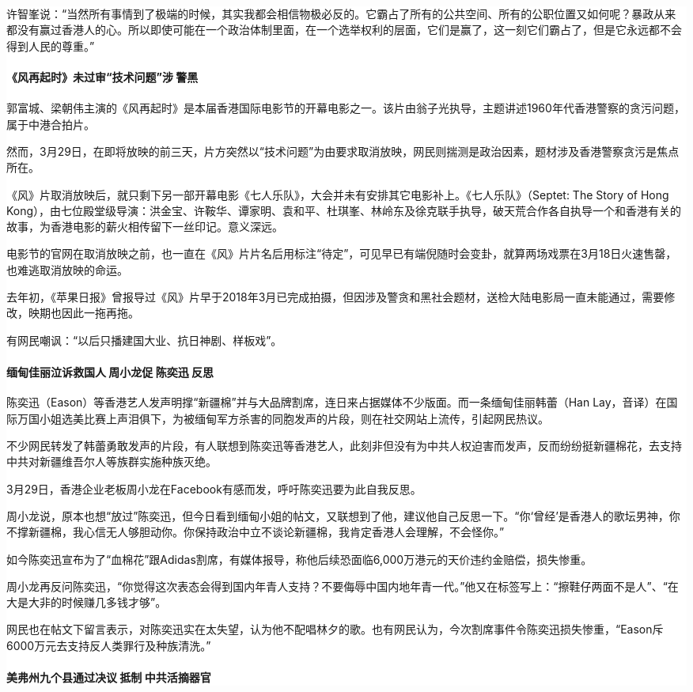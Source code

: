   许智峯说：“当然所有事情到了极端的时候，其实我都会相信物极必反的。它霸占了所有的公共空间、所有的公职位置又如何呢？暴政从来都没有赢过香港人的心。所以即使可能在一个政治体制里面，在一个选举权利的层面，它们是赢了，这一刻它们霸占了，但是它永远都不会得到人民的尊重。”
 </p>
 <h4>
  《风再起时》未过审“技术问题”涉
  <ok href="https://www.epochtimes.com/gb/tag/%E8%AD%A6%E9%BB%91.html">
   警黑
  </ok>
 </h4>
 <p>
  郭富城、梁朝伟主演的《风再起时》是本届香港国际电影节的开幕电影之一。该片由翁子光执导，主题讲述1960年代香港警察的贪污问题，属于中港合拍片。
 </p>
 <p>
  然而，3月29日，在即将放映的前三天，片方突然以“技术问题”为由要求取消放映，网民则揣测是政治因素，题材涉及香港警察贪污是焦点所在。
 </p>
 <p>
  《风》片取消放映后，就只剩下另一部开幕电影《七人乐队》，大会并未有安排其它电影补上。《七人乐队》（Septet: The Story of Hong Kong），由七位殿堂级导演：洪金宝、许鞍华、谭家明、袁和平、杜琪峯、林岭东及徐克联手执导，破天荒合作各自执导一个和香港有关的故事，为香港电影的薪火相传留下一丝印记。意义深远。
 </p>
 <p>
  电影节的官网在取消放映之前，也一直在《风》片片名后用标注“待定”，可见早已有端倪随时会变卦，就算两场戏票在3月18日火速售罄，也难逃取消放映的命运。
 </p>
 <p>
  去年初，《苹果日报》曾报导过《风》片早于2018年3月已完成拍摄，但因涉及警贪和黑社会题材，送检大陆电影局一直未能通过，需要修改，映期也因此一拖再拖。
 </p>
 <p>
  有网民嘲讽：“以后只播建国大业、抗日神剧、样板戏”。
 </p>
 <h4>
  缅甸佳丽泣诉救国人 周小龙促
  <ok href="https://www.epochtimes.com/gb/tag/%E9%99%88%E5%A5%95%E8%BF%85.html">
   陈奕迅
  </ok>
  反思
 </h4>
 <p>
  陈奕迅（Eason）等香港艺人发声明撑“新疆棉”并与大品牌割席，连日来占据媒体不少版面。而一条缅甸佳丽韩蕾（Han Lay，音译）在国际万国小姐选美比赛上声泪俱下，为被缅甸军方杀害的同胞发声的片段，则在社交网站上流传，引起网民热议。
 </p>
 <p>
  不少网民转发了韩蕾勇敢发声的片段，有人联想到陈奕迅等香港艺人，此刻非但没有为中共人权迫害而发声，反而纷纷挺新疆棉花，去支持中共对新疆维吾尔人等族群实施种族灭绝。
 </p>
 <p>
  3月29日，香港企业老板周小龙在Facebook有感而发，呼吁陈奕迅要为此自我反思。
 </p>
 <p>
  周小龙说，原本也想“放过”陈奕迅，但今日看到缅甸小姐的帖文，又联想到了他，建议他自己反思一下。“你‘曾经’是香港人的歌坛男神，你不撑新疆棉，我心信无人够胆动你。你保持政治中立不谈论新疆棉，我肯定香港人会理解，不会怪你。”
 </p>
 <p>
  如今陈奕迅宣布为了“血棉花”跟Adidas割席，有媒体报导，称他后续恐面临6,000万港元的天价违约金赔偿，损失惨重。
 </p>
 <p>
  周小龙再反问陈奕迅，“你觉得这次表态会得到国内年青人支持？不要侮辱中国内地年青一代。”他又在标签写上：“擦鞋仔两面不是人”、“在大是大非的时候赚几多钱才够”。
 </p>
 <p>
  网民也在帖文下留言表示，对陈奕迅实在太失望，认为他不配唱林夕的歌。也有网民认为，今次割席事件令陈奕迅损失惨重，“Eason斥6000万元去支持反人类罪行及种族清洗。”
 </p>
 <h4>
  美弗州九个县通过决议 抵制
  <ok href="https://www.epochtimes.com/gb/tag/%E4%B8%AD%E5%85%B1%E6%B4%BB%E6%91%98%E5%99%A8%E5%AE%98.html">
   中共活摘器官
  </ok>